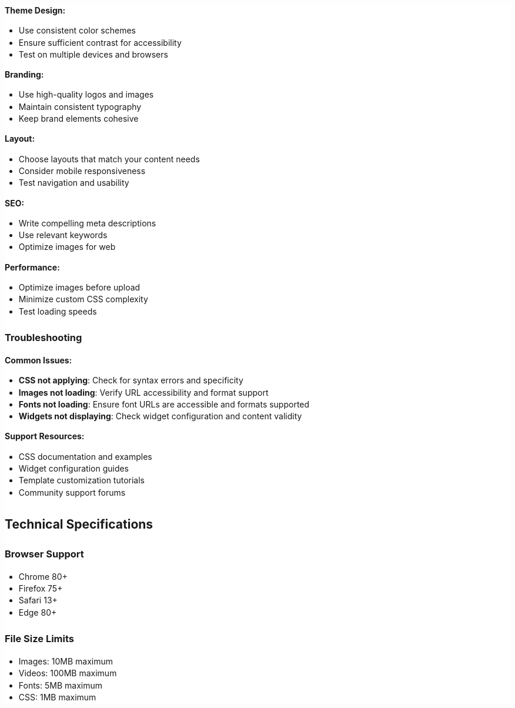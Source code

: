 **Theme Design:**
- Use consistent color schemes
- Ensure sufficient contrast for accessibility
- Test on multiple devices and browsers

**Branding:**
- Use high-quality logos and images
- Maintain consistent typography
- Keep brand elements cohesive

**Layout:**
- Choose layouts that match your content needs
- Consider mobile responsiveness
- Test navigation and usability

**SEO:**
- Write compelling meta descriptions
- Use relevant keywords
- Optimize images for web

**Performance:**
- Optimize images before upload
- Minimize custom CSS complexity
- Test loading speeds

### Troubleshooting

**Common Issues:**
- **CSS not applying**: Check for syntax errors and specificity
- **Images not loading**: Verify URL accessibility and format support
- **Fonts not loading**: Ensure font URLs are accessible and formats supported
- **Widgets not displaying**: Check widget configuration and content validity

**Support Resources:**
- CSS documentation and examples
- Widget configuration guides
- Template customization tutorials
- Community support forums

## Technical Specifications

### Browser Support
- Chrome 80+
- Firefox 75+
- Safari 13+
- Edge 80+

### File Size Limits
- Images: 10MB maximum
- Videos: 100MB maximum
- Fonts: 5MB maximum
- CSS: 1MB maximum
